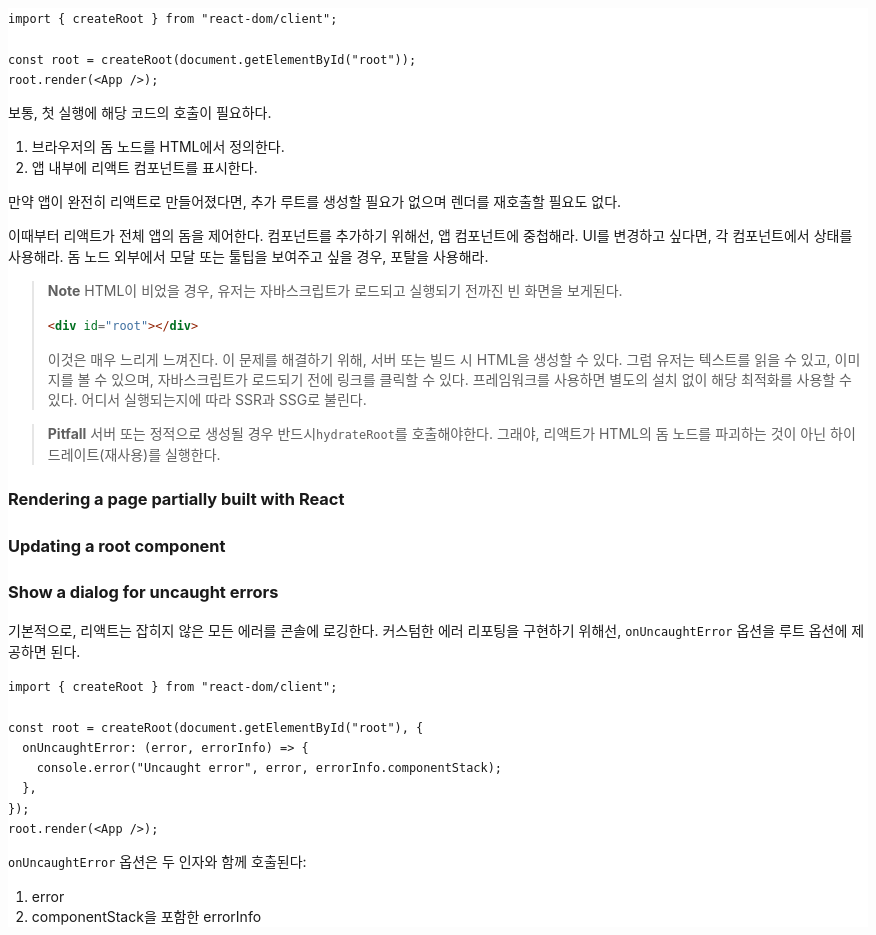 ```tsx
import { createRoot } from "react-dom/client";

const root = createRoot(document.getElementById("root"));
root.render(<App />);
```

보통, 첫 실행에 해당 코드의 호출이 필요하다.

1. 브라우저의 돔 노드를 HTML에서 정의한다.
2. 앱 내부에 리액트 컴포넌트를 표시한다.

만약 앱이 완전히 리액트로 만들어졌다면, 추가 루트를 생성할 필요가 없으며 렌더를 재호출할 필요도 없다.

이때부터 리액트가 전체 앱의 돔을 제어한다. 컴포넌트를 추가하기 위해선, 앱 컴포넌트에 중첩해라.
UI를 변경하고 싶다면, 각 컴포넌트에서 상태를 사용해라. 돔 노드 외부에서 모달 또는 툴팁을 보여주고 싶을 경우, 포탈을 사용해라.

> **Note**
> HTML이 비었을 경우, 유저는 자바스크립트가 로드되고 실행되기 전까진 빈 화면을 보게된다.
>
> ```html
> <div id="root"></div>
> ```
>
> 이것은 매우 느리게 느껴진다. 이 문제를 해결하기 위해, 서버 또는 빌드 시 HTML을 생성할 수 있다. 그럼 유저는 텍스트를 읽을 수 있고, 이미지를 볼 수 있으며, 자바스크립트가 로드되기 전에 링크를 클릭할 수 있다. 프레임워크를 사용하면 별도의 설치 없이 해당 최적화를 사용할 수 있다.
> 어디서 실행되는지에 따라 SSR과 SSG로 불린다.

> **Pitfall**
> 서버 또는 정적으로 생성될 경우 반드시`hydrateRoot`를 호출해야한다.
> 그래야, 리액트가 HTML의 돔 노드를 파괴하는 것이 아닌 하이드레이트(재사용)를 실행한다.

### Rendering a page partially built with React

### Updating a root component

### Show a dialog for uncaught errors

기본적으로, 리액트는 잡히지 않은 모든 에러를 콘솔에 로깅한다.
커스텀한 에러 리포팅을 구현하기 위해선, `onUncaughtError` 옵션을 루트 옵션에 제공하면 된다.

```tsx
import { createRoot } from "react-dom/client";

const root = createRoot(document.getElementById("root"), {
  onUncaughtError: (error, errorInfo) => {
    console.error("Uncaught error", error, errorInfo.componentStack);
  },
});
root.render(<App />);
```

`onUncaughtError` 옵션은 두 인자와 함께 호출된다:

1. error
2. componentStack을 포함한 errorInfo
